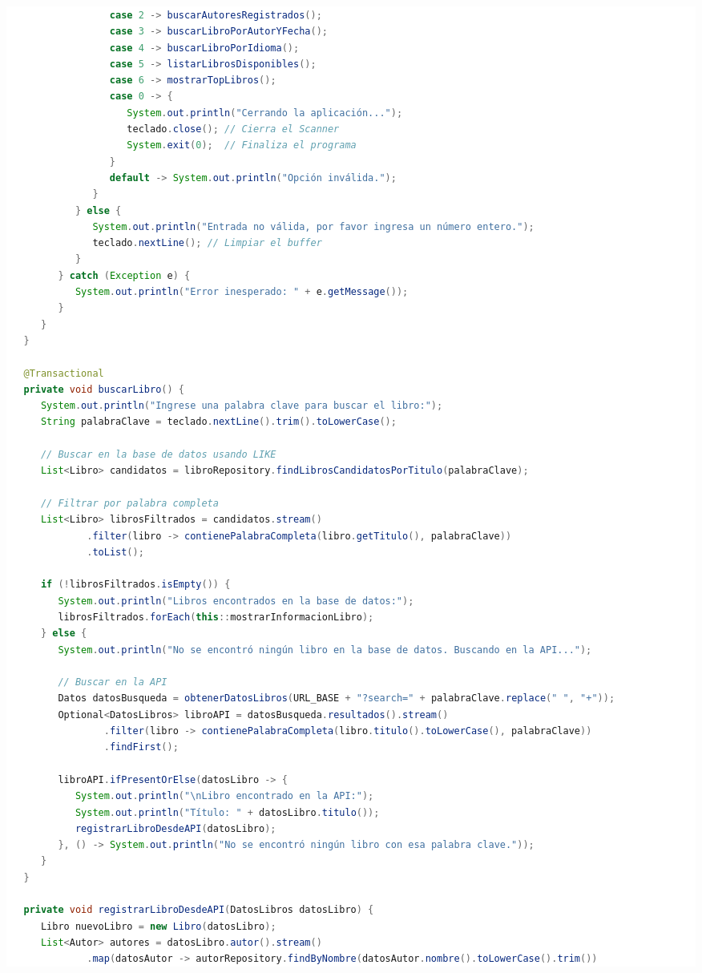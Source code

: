 ```java
                  case 2 -> buscarAutoresRegistrados();
                  case 3 -> buscarLibroPorAutorYFecha();
                  case 4 -> buscarLibroPorIdioma();
                  case 5 -> listarLibrosDisponibles();
                  case 6 -> mostrarTopLibros();
                  case 0 -> {
                     System.out.println("Cerrando la aplicación...");
                     teclado.close(); // Cierra el Scanner
                     System.exit(0);  // Finaliza el programa
                  }
                  default -> System.out.println("Opción inválida.");
               }
            } else {
               System.out.println("Entrada no válida, por favor ingresa un número entero.");
               teclado.nextLine(); // Limpiar el buffer
            }
         } catch (Exception e) {
            System.out.println("Error inesperado: " + e.getMessage());
         }
      }
   }

   @Transactional
   private void buscarLibro() {
      System.out.println("Ingrese una palabra clave para buscar el libro:");
      String palabraClave = teclado.nextLine().trim().toLowerCase();

      // Buscar en la base de datos usando LIKE
      List<Libro> candidatos = libroRepository.findLibrosCandidatosPorTitulo(palabraClave);

      // Filtrar por palabra completa
      List<Libro> librosFiltrados = candidatos.stream()
              .filter(libro -> contienePalabraCompleta(libro.getTitulo(), palabraClave))
              .toList();

      if (!librosFiltrados.isEmpty()) {
         System.out.println("Libros encontrados en la base de datos:");
         librosFiltrados.forEach(this::mostrarInformacionLibro);
      } else {
         System.out.println("No se encontró ningún libro en la base de datos. Buscando en la API...");

         // Buscar en la API
         Datos datosBusqueda = obtenerDatosLibros(URL_BASE + "?search=" + palabraClave.replace(" ", "+"));
         Optional<DatosLibros> libroAPI = datosBusqueda.resultados().stream()
                 .filter(libro -> contienePalabraCompleta(libro.titulo().toLowerCase(), palabraClave))
                 .findFirst();

         libroAPI.ifPresentOrElse(datosLibro -> {
            System.out.println("\nLibro encontrado en la API:");
            System.out.println("Título: " + datosLibro.titulo());
            registrarLibroDesdeAPI(datosLibro);
         }, () -> System.out.println("No se encontró ningún libro con esa palabra clave."));
      }
   }

   private void registrarLibroDesdeAPI(DatosLibros datosLibro) {
      Libro nuevoLibro = new Libro(datosLibro);
      List<Autor> autores = datosLibro.autor().stream()
              .map(datosAutor -> autorRepository.findByNombre(datosAutor.nombre().toLowerCase().trim())
```